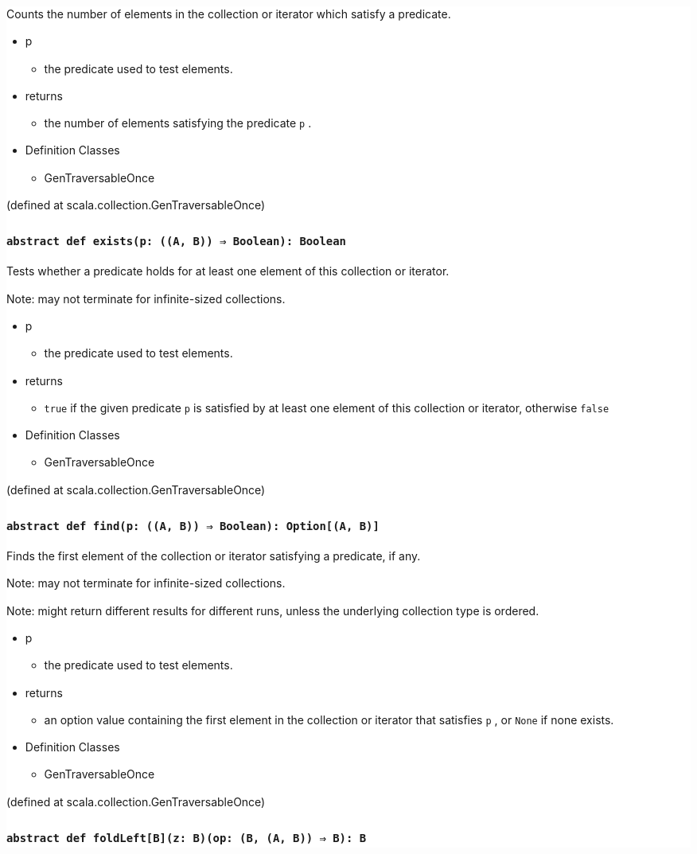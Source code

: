 Counts the number of elements in the collection or iterator which satisfy a
predicate.

* p
  * the predicate used to test elements.
* returns
  * the number of elements satisfying the predicate `p` .

* Definition Classes
  * GenTraversableOnce

(defined at scala.collection.GenTraversableOnce)


### `abstract def exists(p: ((A, B)) ⇒ Boolean): Boolean`                    ###

Tests whether a predicate holds for at least one element of this collection or
iterator.

Note: may not terminate for infinite-sized collections.

* p
  * the predicate used to test elements.
* returns
  * `true` if the given predicate `p` is satisfied by at least one element of
    this collection or iterator, otherwise `false`

* Definition Classes
  * GenTraversableOnce

(defined at scala.collection.GenTraversableOnce)


### `abstract def find(p: ((A, B)) ⇒ Boolean): Option[(A, B)]`               ###

Finds the first element of the collection or iterator satisfying a predicate, if
any.

Note: may not terminate for infinite-sized collections.

Note: might return different results for different runs, unless the underlying
collection type is ordered.

* p
  * the predicate used to test elements.
* returns
  * an option value containing the first element in the collection or iterator
    that satisfies `p` , or `None` if none exists.

* Definition Classes
  * GenTraversableOnce

(defined at scala.collection.GenTraversableOnce)


### `abstract def foldLeft[B](z: B)(op: (B, (A, B)) ⇒ B): B`                 ###

